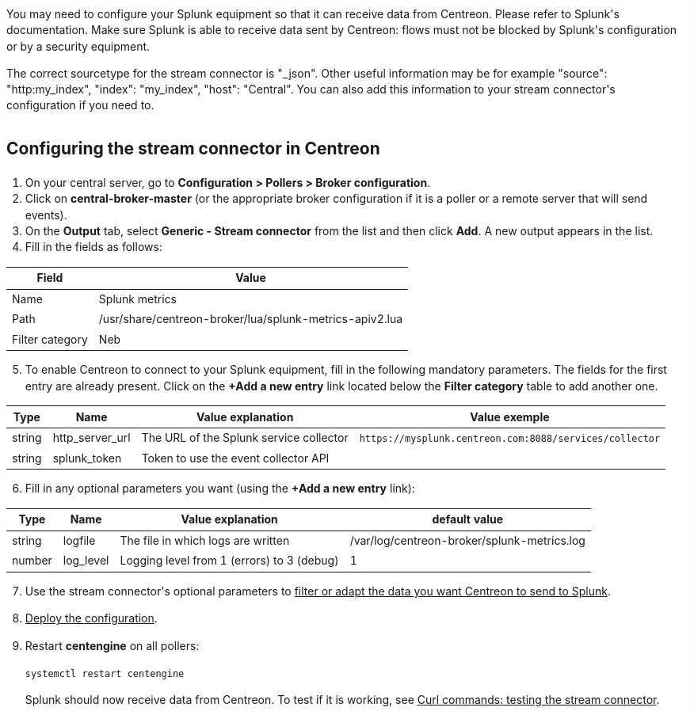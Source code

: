 You may need to configure your Splunk equipment so that it can receive data from Centreon. Please refer to Splunk's documentation.
Make sure Splunk is able to receive data sent by Centreon: flows must not be blocked by Splunk's configuration or by a security equipment.

The correct sourcetype for the stream connector is "_json". Other useful information may be for example "source": "http:my_index", "index": "my_index", "host": "Central". You can also add this information to your stream connector's configuration if you need to.

## Configuring the stream connector in Centreon

1. On your central server, go to **Configuration > Pollers > Broker configuration**.
2. Click on **central-broker-master** (or the appropriate broker configuration if it is a poller or a remote server that will send events).
3. On the **Output** tab, select **Generic - Stream connector** from the list and then click **Add**. A new output appears in the list.
4. Fill in the fields as follows:

| Field           | Value                                                   |
| --------------- | ------------------------------------------------------- |
| Name            | Splunk metrics                                          |
| Path            | /usr/share/centreon-broker/lua/splunk-metrics-apiv2.lua |
| Filter category | Neb                                                     |

5. To enable Centreon to connect to your Splunk equipment, fill in the following mandatory parameters. The fields for the first entry are already present. Click on the **+Add a new entry** link located below the **Filter category** table to add another one.

| Type   | Name            | Value explanation                       | Value exemple                                           |
| ------ | --------------- | --------------------------------------- | ------------------------------------------------------- |
| string | http_server_url | The URL of the Splunk service collector | `https://mysplunk.centreon.com:8088/services/collector` |
| string | splunk_token    | Token to use the event collector API    |                                                         |

6. Fill in any optional parameters you want (using the **+Add a new entry** link):

| Type   | Name              | Value explanation                                               | default value                               |
| ------ | ----------------- | --------------------------------------------------------------- | ------------------------------------------- |
| string | logfile           | The file in which logs are written                              | /var/log/centreon-broker/splunk-metrics.log |
| number | log_level         | Logging level from 1 (errors) to 3 (debug)                      | 1                                           |

7. Use the stream connector's optional parameters to [filter or adapt the data you want Centreon to send to Splunk](#filtering-or-adapting-the-data-you-want-to-send-to-splunk).

8. [Deploy the configuration](../../monitoring/monitoring-servers/deploying-a-configuration.md).

9. Restart **centengine** on all pollers:

   ```shell
   systemctl restart centengine
   ```

   Splunk should now receive data from Centreon. To test if it is working, see [Curl commands: testing the stream connector](#curl-commands-testing-the-stream-connector).
